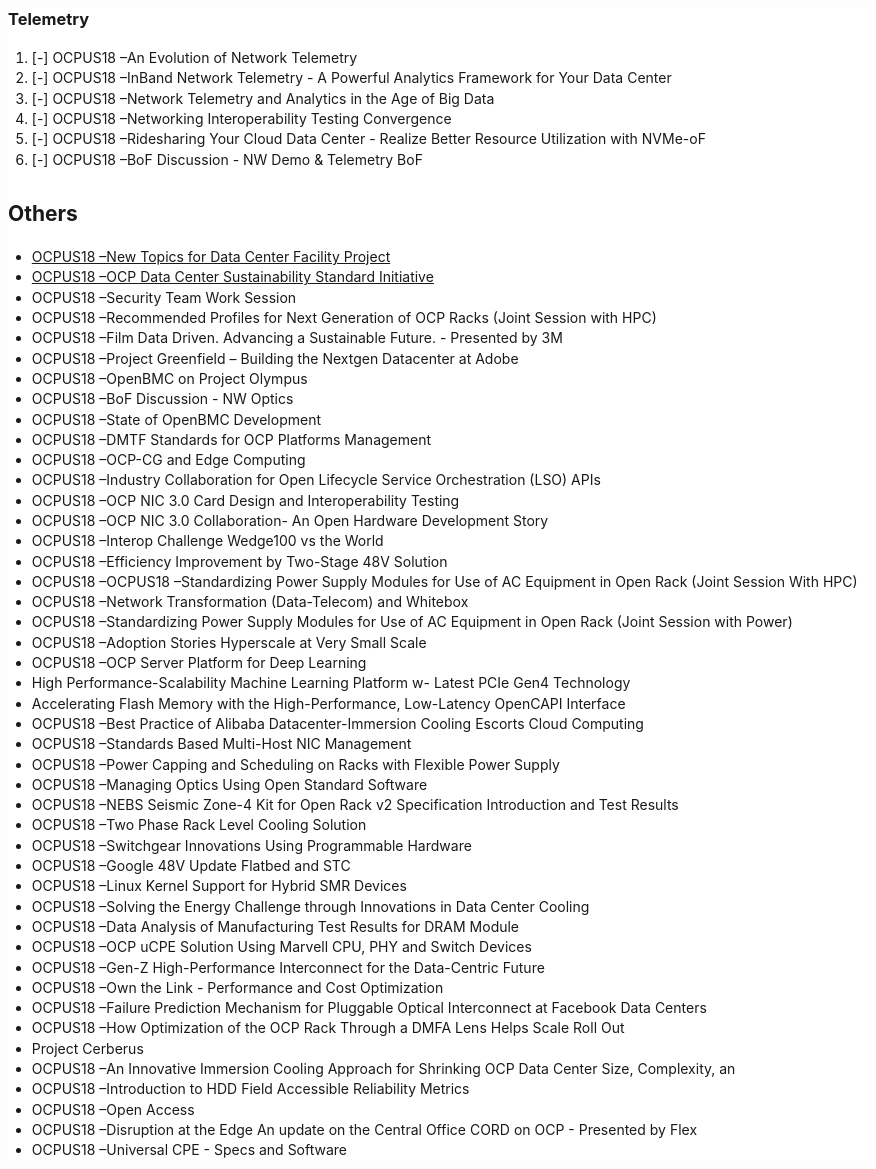 
### Telemetry
1. [-] OCPUS18 –An Evolution of Network Telemetry
2. [-] OCPUS18 –InBand Network Telemetry - A Powerful Analytics Framework for Your Data Center
3. [-] OCPUS18 –Network Telemetry and Analytics in the Age of Big Data
4. [-] OCPUS18 –Networking Interoperability Testing Convergence
5. [-] OCPUS18 –Ridesharing Your Cloud Data Center - Realize Better Resource Utilization with NVMe-oF
6. [-] OCPUS18 –BoF Discussion - NW Demo & Telemetry BoF



## Others

* [OCPUS18 –New Topics for Data Center Facility Project
](https://www.youtube.com/watch?v=iMjmqJYe_zA)
* [OCPUS18 –OCP Data Center Sustainability Standard Initiative
](https://www.youtube.com/watch?v=cMfK_Zw1DNg)
* OCPUS18 –Security Team Work Session
* OCPUS18 –Recommended Profiles for Next Generation of OCP Racks (Joint Session with HPC)
* OCPUS18 –Film Data Driven. Advancing a Sustainable Future. - Presented by 3M
* OCPUS18 –Project Greenfield – Building the Nextgen Datacenter at Adobe
* OCPUS18 –OpenBMC on Project Olympus
* OCPUS18 –BoF Discussion - NW Optics
* OCPUS18 –State of OpenBMC Development
* OCPUS18 –DMTF Standards for OCP Platforms Management
* OCPUS18 –OCP-CG and Edge Computing
* OCPUS18 –Industry Collaboration for Open Lifecycle Service Orchestration (LSO) APIs
* OCPUS18 –OCP NIC 3.0 Card Design and Interoperability Testing
* OCPUS18 –OCP NIC 3.0 Collaboration- An Open Hardware Development Story
* OCPUS18 –Interop Challenge Wedge100 vs the World
* OCPUS18 –Efficiency Improvement by Two-Stage 48V Solution
* OCPUS18 –OCPUS18 –Standardizing Power Supply Modules for Use of AC Equipment in Open Rack (Joint Session With HPC)
* OCPUS18 –Network Transformation (Data-Telecom) and Whitebox
* OCPUS18 –Standardizing Power Supply Modules for Use of AC Equipment in Open Rack (Joint Session with Power)
* OCPUS18 –Adoption Stories Hyperscale at Very Small Scale
* OCPUS18 –OCP Server Platform for Deep Learning
* High Performance-Scalability Machine Learning Platform w- Latest PCIe Gen4 Technology
* Accelerating Flash Memory with the High-Performance, Low-Latency OpenCAPI Interface
* OCPUS18 –Best Practice of Alibaba Datacenter-Immersion Cooling Escorts Cloud Computing
* OCPUS18 –Standards Based Multi-Host NIC Management
* OCPUS18 –Power Capping and Scheduling on Racks with Flexible Power Supply
* OCPUS18 –Managing Optics Using Open Standard Software
* OCPUS18 –NEBS Seismic Zone-4 Kit for Open Rack v2 Specification Introduction and Test Results
* OCPUS18 –Two Phase Rack Level Cooling Solution
* OCPUS18 –Switchgear Innovations Using Programmable Hardware
* OCPUS18 –Google 48V Update Flatbed and STC
* OCPUS18 –Linux Kernel Support for Hybrid SMR Devices
* OCPUS18 –Solving the Energy Challenge through Innovations in Data Center Cooling
* OCPUS18 –Data Analysis of Manufacturing Test Results for DRAM Module
* OCPUS18 –OCP uCPE Solution Using Marvell CPU, PHY and Switch Devices
* OCPUS18 –Gen-Z High-Performance Interconnect for the Data-Centric Future
* OCPUS18 –Own the Link - Performance and Cost Optimization
* OCPUS18 –Failure Prediction Mechanism for Pluggable Optical Interconnect at Facebook Data Centers
* OCPUS18 –How Optimization of the OCP Rack Through a DMFA Lens Helps Scale Roll Out
* Project Cerberus
* OCPUS18 –An Innovative Immersion Cooling Approach for Shrinking OCP Data Center Size, Complexity, an
* OCPUS18 –Introduction to HDD Field Accessible Reliability Metrics
* OCPUS18 –Open Access
* OCPUS18 –Disruption at the Edge An update on the Central Office CORD on OCP - Presented by Flex
* OCPUS18 –Universal CPE - Specs and Software